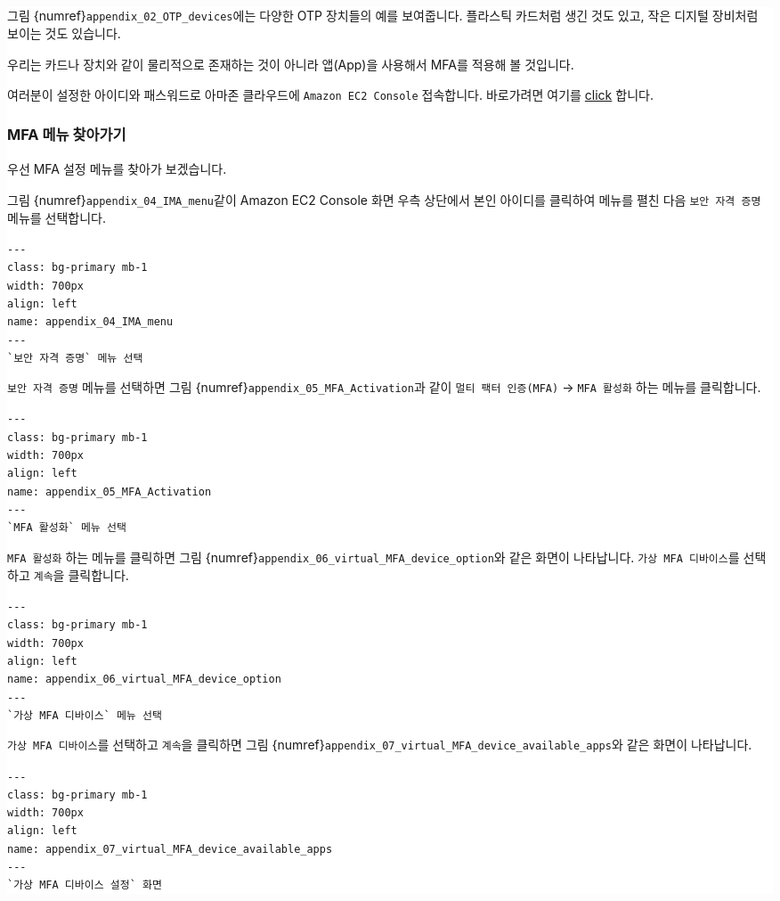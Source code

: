 그림 {numref}`appendix_02_OTP_devices`에는 다양한 OTP 장치들의 예를 보여줍니다.
플라스틱 카드처럼 생긴 것도 있고, 작은 디지털 장비처럼 보이는 것도 있습니다.

우리는 카드나 장치와 같이 물리적으로 존재하는 것이 아니라 앱(App)을 사용해서 MFA를 적용해 볼 것입니다.

여러분이 설정한 아이디와 패스워드로 아마존 클라우드에 `Amazon EC2 Console` 접속합니다. 바로가려면 여기를 [click](https://aws.amazon.com/ko/console/) 합니다.

### MFA 메뉴 찾아가기

우선 MFA 설정 메뉴를 찾아가 보겠습니다.

그림 {numref}`appendix_04_IMA_menu`같이 Amazon EC2 Console 화면 우측 상단에서 본인 아이디를 클릭하여 메뉴를 펼친 다음 `보안 자격 증명` 메뉴를 선택합니다.

```{figure} ../../imgs/Appendix/appendix_04_IMA_menu.png
---
class: bg-primary mb-1
width: 700px
align: left
name: appendix_04_IMA_menu
---
`보안 자격 증명` 메뉴 선택
```

`보안 자격 증명` 메뉴를 선택하면 그림 {numref}`appendix_05_MFA_Activation`과 같이 `멀티 팩터 인증(MFA)` $\to$ `MFA 활성화` 하는 메뉴를 클릭합니다.


```{figure} ../../imgs/Appendix/appendix_05_MFA_Activation.png
---
class: bg-primary mb-1
width: 700px
align: left
name: appendix_05_MFA_Activation
---
`MFA 활성화` 메뉴 선택
```

`MFA 활성화` 하는 메뉴를 클릭하면 그림 {numref}`appendix_06_virtual_MFA_device_option`와 같은 화면이 나타납니다. `가상 MFA 디바이스`를 선택하고 `계속`을 클릭합니다.

```{figure} ../../imgs/Appendix/appendix_06_virtual_MFA_device_option.png
---
class: bg-primary mb-1
width: 700px
align: left
name: appendix_06_virtual_MFA_device_option
---
`가상 MFA 디바이스` 메뉴 선택
```

`가상 MFA 디바이스`를 선택하고 `계속`을 클릭하면 그림 {numref}`appendix_07_virtual_MFA_device_available_apps`와 같은 화면이 나타납니다. 

```{figure} ../../imgs/Appendix/appendix_07_virtual_MFA_device_available_apps.png
---
class: bg-primary mb-1
width: 700px
align: left
name: appendix_07_virtual_MFA_device_available_apps
---
`가상 MFA 디바이스 설정` 화면
```
